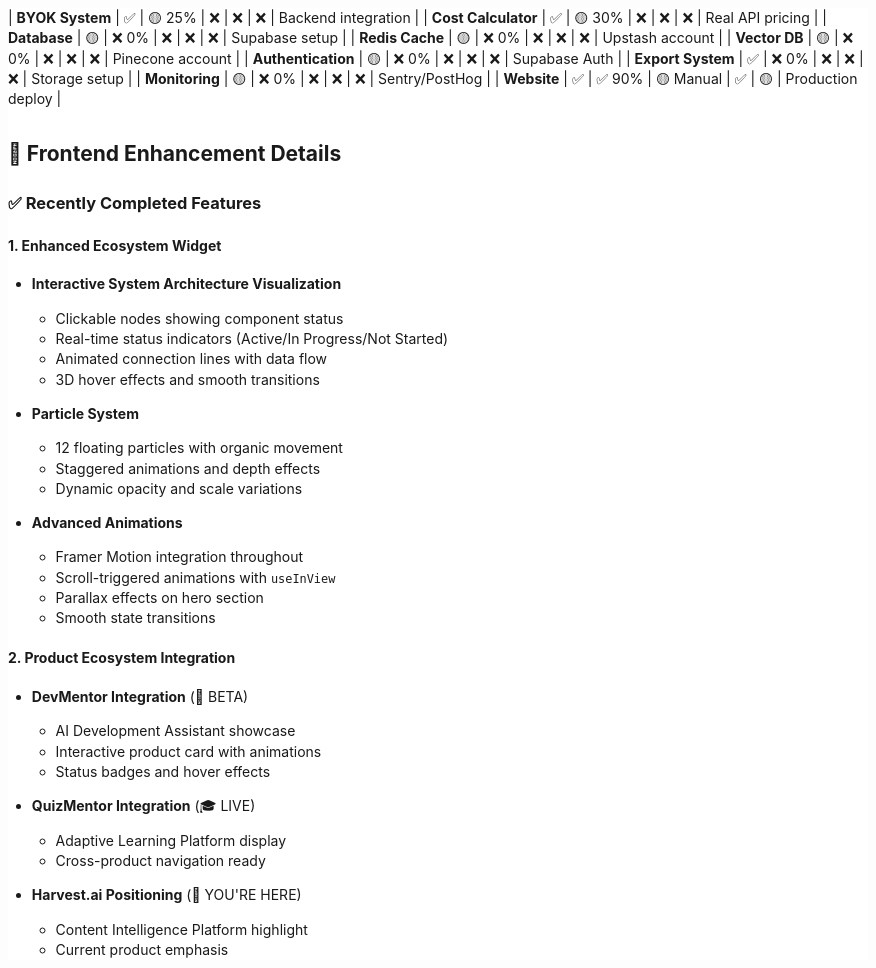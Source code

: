 | **BYOK System** | ✅ | 🟡 25% | ❌ | ❌ | ❌ | Backend integration |
| **Cost Calculator** | ✅ | 🟡 30% | ❌ | ❌ | ❌ | Real API pricing |
| **Database** | 🟡 | ❌ 0% | ❌ | ❌ | ❌ | Supabase setup |
| **Redis Cache** | 🟡 | ❌ 0% | ❌ | ❌ | ❌ | Upstash account |
| **Vector DB** | 🟡 | ❌ 0% | ❌ | ❌ | ❌ | Pinecone account |
| **Authentication** | 🟡 | ❌ 0% | ❌ | ❌ | ❌ | Supabase Auth |
| **Export System** | ✅ | ❌ 0% | ❌ | ❌ | ❌ | Storage setup |
| **Monitoring** | 🟡 | ❌ 0% | ❌ | ❌ | ❌ | Sentry/PostHog |
| **Website** | ✅ | ✅ 90% | 🟡 Manual | ✅ | 🟡 | Production deploy |

## 🎨 Frontend Enhancement Details

### ✅ Recently Completed Features

#### **1. Enhanced Ecosystem Widget**
- **Interactive System Architecture Visualization**
  - Clickable nodes showing component status
  - Real-time status indicators (Active/In Progress/Not Started)
  - Animated connection lines with data flow
  - 3D hover effects and smooth transitions
  
- **Particle System**
  - 12 floating particles with organic movement
  - Staggered animations and depth effects
  - Dynamic opacity and scale variations
  
- **Advanced Animations**
  - Framer Motion integration throughout
  - Scroll-triggered animations with `useInView`
  - Parallax effects on hero section
  - Smooth state transitions

#### **2. Product Ecosystem Integration**
- **DevMentor Integration** (🧠 BETA)
  - AI Development Assistant showcase
  - Interactive product card with animations
  - Status badges and hover effects
  
- **QuizMentor Integration** (🎓 LIVE)
  - Adaptive Learning Platform display
  - Cross-product navigation ready
  
- **Harvest.ai Positioning** (🌾 YOU'RE HERE)
  - Content Intelligence Platform highlight
  - Current product emphasis
